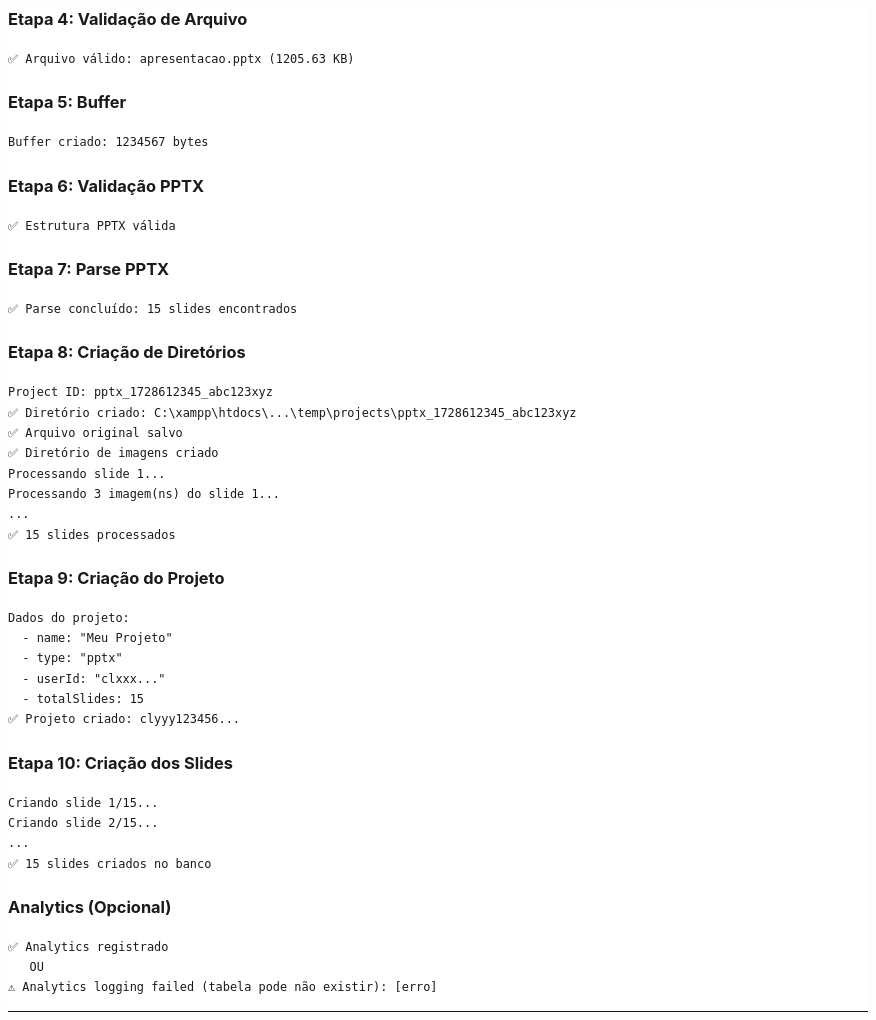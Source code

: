 ### Etapa 4: Validação de Arquivo
```
✅ Arquivo válido: apresentacao.pptx (1205.63 KB)
```

### Etapa 5: Buffer
```
Buffer criado: 1234567 bytes
```

### Etapa 6: Validação PPTX
```
✅ Estrutura PPTX válida
```

### Etapa 7: Parse PPTX
```
✅ Parse concluído: 15 slides encontrados
```

### Etapa 8: Criação de Diretórios
```
Project ID: pptx_1728612345_abc123xyz
✅ Diretório criado: C:\xampp\htdocs\...\temp\projects\pptx_1728612345_abc123xyz
✅ Arquivo original salvo
✅ Diretório de imagens criado
Processando slide 1...
Processando 3 imagem(ns) do slide 1...
...
✅ 15 slides processados
```

### Etapa 9: Criação do Projeto
```
Dados do projeto:
  - name: "Meu Projeto"
  - type: "pptx"
  - userId: "clxxx..."
  - totalSlides: 15
✅ Projeto criado: clyyy123456...
```

### Etapa 10: Criação dos Slides
```
Criando slide 1/15...
Criando slide 2/15...
...
✅ 15 slides criados no banco
```

### Analytics (Opcional)
```
✅ Analytics registrado
   OU
⚠️ Analytics logging failed (tabela pode não existir): [erro]
```

---